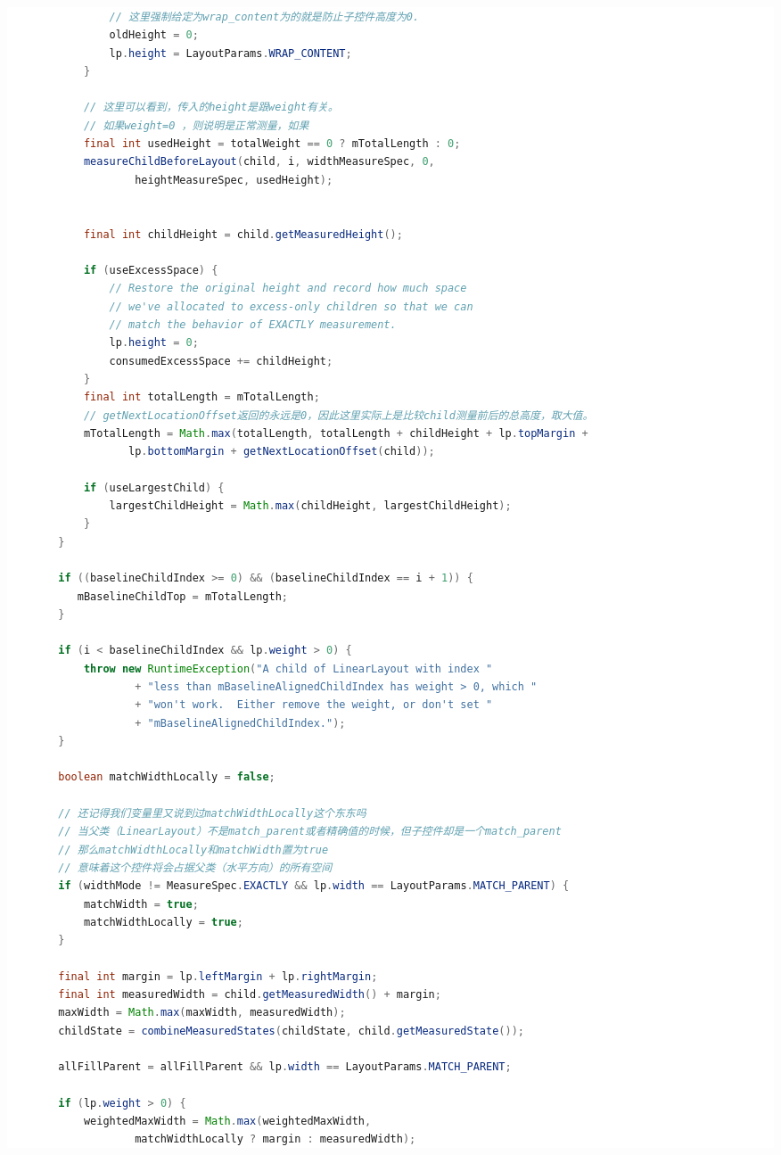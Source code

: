 ```java
                // 这里强制给定为wrap_content为的就是防止子控件高度为0.
                oldHeight = 0;
                lp.height = LayoutParams.WRAP_CONTENT;
            }

            // 这里可以看到，传入的height是跟weight有关。
            // 如果weight=0 ，则说明是正常测量，如果
            final int usedHeight = totalWeight == 0 ? mTotalLength : 0;
            measureChildBeforeLayout(child, i, widthMeasureSpec, 0,
                    heightMeasureSpec, usedHeight);


            final int childHeight = child.getMeasuredHeight();

            if (useExcessSpace) {
                // Restore the original height and record how much space
                // we've allocated to excess-only children so that we can
                // match the behavior of EXACTLY measurement.
                lp.height = 0;
                consumedExcessSpace += childHeight;
            }
            final int totalLength = mTotalLength;
            // getNextLocationOffset返回的永远是0，因此这里实际上是比较child测量前后的总高度，取大值。
            mTotalLength = Math.max(totalLength, totalLength + childHeight + lp.topMargin +
                   lp.bottomMargin + getNextLocationOffset(child));

            if (useLargestChild) {
                largestChildHeight = Math.max(childHeight, largestChildHeight);
            }
        }

        if ((baselineChildIndex >= 0) && (baselineChildIndex == i + 1)) {
           mBaselineChildTop = mTotalLength;
        }

        if (i < baselineChildIndex && lp.weight > 0) {
            throw new RuntimeException("A child of LinearLayout with index "
                    + "less than mBaselineAlignedChildIndex has weight > 0, which "
                    + "won't work.  Either remove the weight, or don't set "
                    + "mBaselineAlignedChildIndex.");
        }

        boolean matchWidthLocally = false;

        // 还记得我们变量里又说到过matchWidthLocally这个东东吗
        // 当父类（LinearLayout）不是match_parent或者精确值的时候，但子控件却是一个match_parent
        // 那么matchWidthLocally和matchWidth置为true
        // 意味着这个控件将会占据父类（水平方向）的所有空间
        if (widthMode != MeasureSpec.EXACTLY && lp.width == LayoutParams.MATCH_PARENT) {
            matchWidth = true;
            matchWidthLocally = true;
        }

        final int margin = lp.leftMargin + lp.rightMargin;
        final int measuredWidth = child.getMeasuredWidth() + margin;
        maxWidth = Math.max(maxWidth, measuredWidth);
        childState = combineMeasuredStates(childState, child.getMeasuredState());

        allFillParent = allFillParent && lp.width == LayoutParams.MATCH_PARENT;

        if (lp.weight > 0) {
            weightedMaxWidth = Math.max(weightedMaxWidth,
                    matchWidthLocally ? margin : measuredWidth);
```